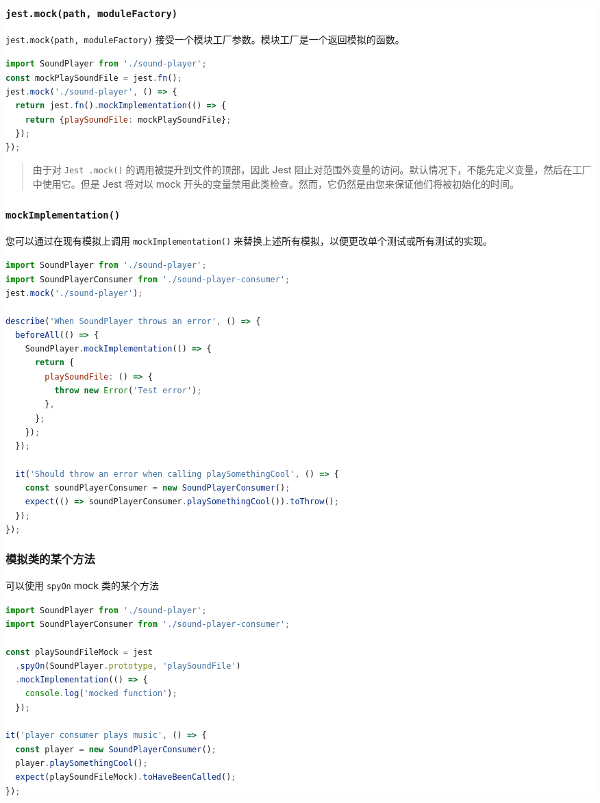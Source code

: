 ### `jest.mock(path, moduleFactory)`

`jest.mock(path, moduleFactory)` 接受一个模块工厂参数。模块工厂是一个返回模拟的函数。

```js
import SoundPlayer from './sound-player';
const mockPlaySoundFile = jest.fn();
jest.mock('./sound-player', () => {
  return jest.fn().mockImplementation(() => {
    return {playSoundFile: mockPlaySoundFile};
  });
});
```

> 由于对 `Jest .mock()` 的调用被提升到文件的顶部，因此 Jest 阻止对范围外变量的访问。默认情况下，不能先定义变量，然后在工厂中使用它。但是 Jest 将对以 mock 开头的变量禁用此类检查。然而，它仍然是由您来保证他们将被初始化的时间。

### `mockImplementation()`

您可以通过在现有模拟上调用 `mockImplementation()` 来替换上述所有模拟，以便更改单个测试或所有测试的实现。

```js
import SoundPlayer from './sound-player';
import SoundPlayerConsumer from './sound-player-consumer';
jest.mock('./sound-player');

describe('When SoundPlayer throws an error', () => {
  beforeAll(() => {
    SoundPlayer.mockImplementation(() => {
      return {
        playSoundFile: () => {
          throw new Error('Test error');
        },
      };
    });
  });

  it('Should throw an error when calling playSomethingCool', () => {
    const soundPlayerConsumer = new SoundPlayerConsumer();
    expect(() => soundPlayerConsumer.playSomethingCool()).toThrow();
  });
});
```

### 模拟类的某个方法

可以使用 `spyOn` mock 类的某个方法

```js
import SoundPlayer from './sound-player';
import SoundPlayerConsumer from './sound-player-consumer';

const playSoundFileMock = jest
  .spyOn(SoundPlayer.prototype, 'playSoundFile')
  .mockImplementation(() => {
    console.log('mocked function');
  });

it('player consumer plays music', () => {
  const player = new SoundPlayerConsumer();
  player.playSomethingCool();
  expect(playSoundFileMock).toHaveBeenCalled();
});
```

